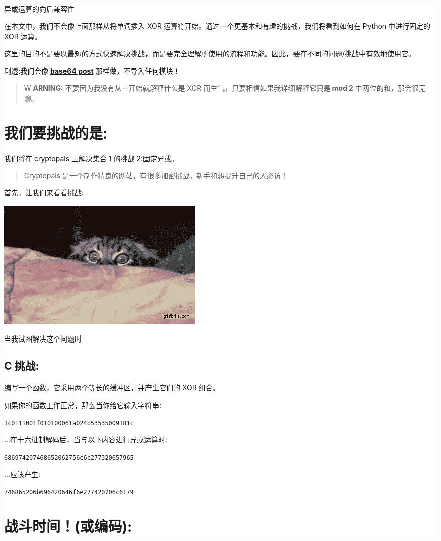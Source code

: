 异或运算的向后兼容性

在本文中，我们不会像上面那样从将单词插入 XOR 运算符开始。通过一个更基本和有趣的挑战，我们将看到如何在 Python 中进行固定的 XOR 运算。

这里的目的不是要以最短的方式快速解决挑战，而是要完全理解所使用的流程和功能。因此，要在不同的问题/挑战中有效地使用它。

剧透:我们会像 [**base64 post**](/analytics-vidhya/crypto-basics-understand-create-your-own-base64-encoding-with-python-a1481686a35a) 那样做，不导入任何模块！

> W **ARNING:** 不要因为我没有从一开始就解释什么是 XOR 而生气，只要相信如果我详细解释**它只是 mod 2** 中两位的和，那会很无聊。

# 我们要挑战的是:

我们将在 [cryptopals](https://cryptopals.com/sets/1/challenges/2) 上解决集合 1 的挑战 2:固定异或。

> Cryptopals 是一个制作精良的网站，有很多加密挑战。新手和想提升自己的人必访！

首先，让我们来看看挑战:

![](img/6be347616f715af9c88d8b0a9410861d.png)

当我试图解决这个问题时

## C 挑战:

编写一个函数，它采用两个等长的缓冲区，并产生它们的 XOR 组合。

如果你的函数工作正常，那么当你给它输入字符串:

```
1c0111001f010100061a024b53535009181c
```

…在十六进制解码后，当与以下内容进行异或运算时:

```
686974207468652062756c6c277320657965
```

…应该产生:

```
746865206b696420646f6e277420706c6179
```

# 战斗时间！(或编码):
